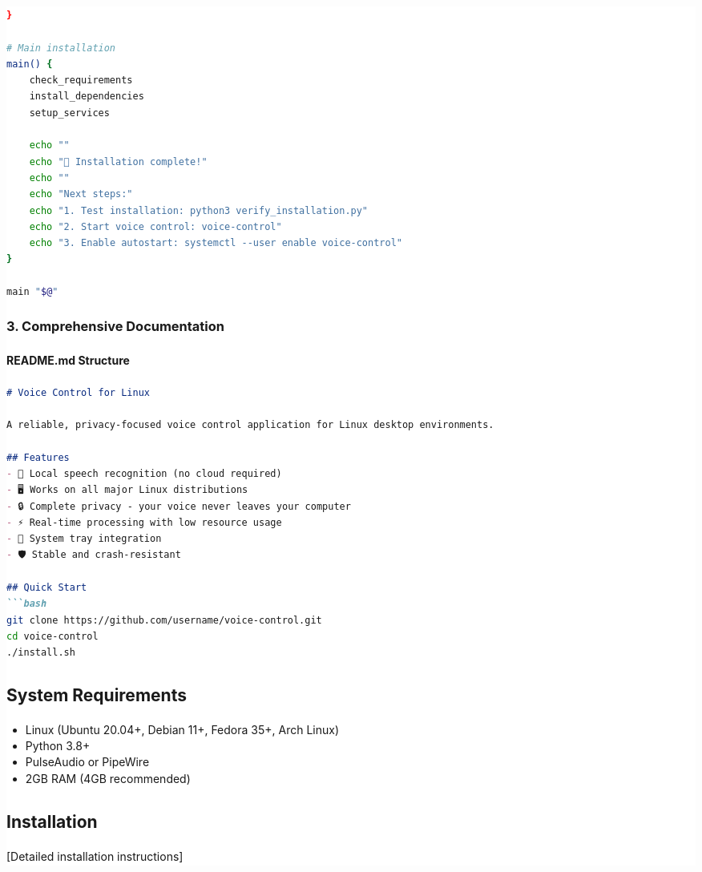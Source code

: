 ```bash
}

# Main installation
main() {
    check_requirements
    install_dependencies
    setup_services
    
    echo ""
    echo "🎉 Installation complete!"
    echo ""
    echo "Next steps:"
    echo "1. Test installation: python3 verify_installation.py"
    echo "2. Start voice control: voice-control"
    echo "3. Enable autostart: systemctl --user enable voice-control"
}

main "$@"
```

### 3. Comprehensive Documentation

#### README.md Structure
```markdown
# Voice Control for Linux

A reliable, privacy-focused voice control application for Linux desktop environments.

## Features
- 🎤 Local speech recognition (no cloud required)
- 🖥️ Works on all major Linux distributions
- 🔒 Complete privacy - your voice never leaves your computer
- ⚡ Real-time processing with low resource usage
- 🎯 System tray integration
- 🛡️ Stable and crash-resistant

## Quick Start
```bash
git clone https://github.com/username/voice-control.git
cd voice-control
./install.sh
```

## System Requirements
- Linux (Ubuntu 20.04+, Debian 11+, Fedora 35+, Arch Linux)
- Python 3.8+
- PulseAudio or PipeWire
- 2GB RAM (4GB recommended)

## Installation
[Detailed installation instructions]
